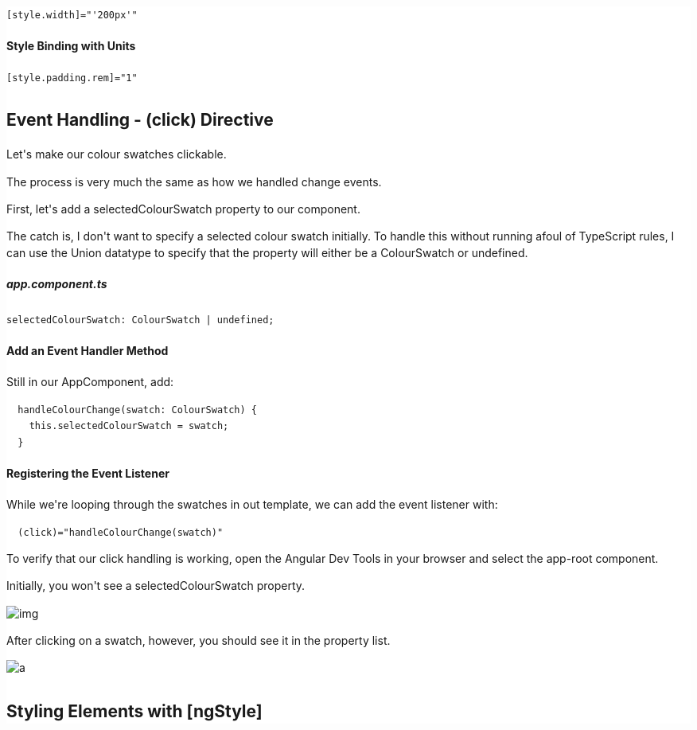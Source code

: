 ```
[style.width]="'200px'"
```

#### Style Binding with Units

```
[style.padding.rem]="1"
```

## Event Handling - (click) Directive

Let's make our colour swatches clickable.

The process is very much the same as how we handled change events.

First, let's add a selectedColourSwatch property to our component.

The catch is, I don't want to specify a selected colour swatch initially. To handle this without running afoul of TypeScript rules, I can use the Union datatype to specify that the property will either be a ColourSwatch or undefined.

##### app.component.ts

```
selectedColourSwatch: ColourSwatch | undefined;
```

#### Add an Event Handler Method

Still in our AppComponent, add:

```
  handleColourChange(swatch: ColourSwatch) {
    this.selectedColourSwatch = swatch;
  }
```

#### Registering the Event Listener

While we're looping through the swatches in out template, we can add the event listener with:

```
  (click)="handleColourChange(swatch)"
```

To verify that our click handling is working, open the Angular Dev Tools in your browser and select the app-root component.

Initially, you won't see a selectedColourSwatch property.

![img](https://learn.bcit.ca/content/enforced/868291-32660.202230/File_b05d0db0b84145908289e543f64168e4_image.png?_&d2lSessionVal=mjk0WZvC3Kn5gY2H5nCjiYUGQ&ou=868291)

After clicking on a swatch, however, you should see it in the property list.

![a](https://learn.bcit.ca/content/enforced/868291-32660.202230/File_ebc2d470e2c941919dc57d2323c9e2b6_image.png?_&d2lSessionVal=mjk0WZvC3Kn5gY2H5nCjiYUGQ&ou=868291)

## Styling Elements with [ngStyle]
